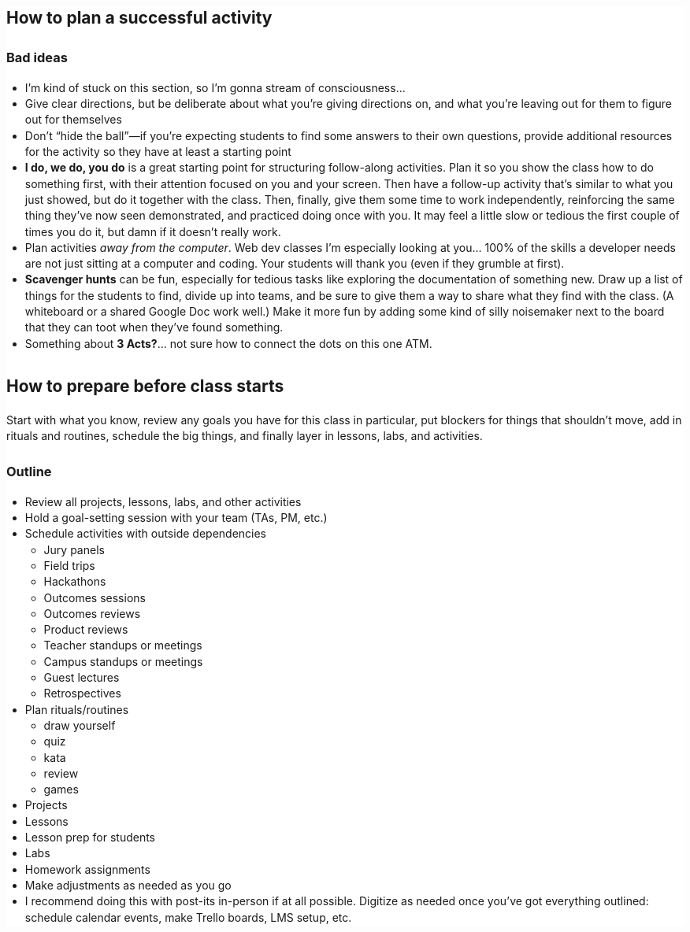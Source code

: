 ## How to plan a successful activity

### Bad ideas

- I’m kind of stuck on this section, so I’m gonna stream of consciousness...
- Give clear directions, but be deliberate about what you’re giving directions on, and what you’re leaving out for them to figure out for themselves
- Don’t “hide the ball”—if you’re expecting students to find some answers to their own questions, provide additional resources for the activity so they have at least a starting point
- **I do, we do, you do** is a great starting point for structuring follow-along activities. Plan it so you show the class how to do something first, with their attention focused on you and your screen. Then have a follow-up activity that’s similar to what you just showed, but do it together with the class. Then, finally, give them some time to work independently, reinforcing the same thing they’ve now seen demonstrated, and practiced doing once with you. It may feel a little slow or tedious the first couple of times you do it, but damn if it doesn’t really work.
- Plan activities _away from the computer_. Web dev classes I’m especially looking at you… 100% of the skills a developer needs are not just sitting at a computer and coding. Your students will thank you (even if they grumble at first).
- **Scavenger hunts** can be fun, especially for tedious tasks like exploring the documentation of something new. Draw up a list of things for the students to find, divide up into teams, and be sure to give them a way to share what they find with the class. (A whiteboard or a shared Google Doc work well.) Make it more fun by adding some kind of silly noisemaker next to the board that they can toot when they’ve found something.
- Something about **3 Acts?**… not sure how to connect the dots on this one ATM.

## How to prepare before class starts

Start with what you know, review any goals you have for this class in particular, put blockers for things that shouldn’t move, add in rituals and routines, schedule the big things, and finally layer in lessons, labs, and activities.

### Outline

- Review all projects, lessons, labs, and other activities
- Hold a goal-setting session with your team (TAs, PM, etc.)
- Schedule activities with outside dependencies
	- Jury panels
	- Field trips
	- Hackathons
	- Outcomes sessions
	- Outcomes reviews
	- Product reviews
	- Teacher standups or meetings
	- Campus standups or meetings
	- Guest lectures
	- Retrospectives
- Plan rituals/routines
	- draw yourself
	- quiz
	- kata
	- review
	- games
- Projects
- Lessons
- Lesson prep for students
- Labs
- Homework assignments
- Make adjustments as needed as you go
- I recommend doing this with post-its in-person if at all possible. Digitize as needed once you’ve got everything outlined: schedule calendar events, make Trello boards, LMS setup, etc.